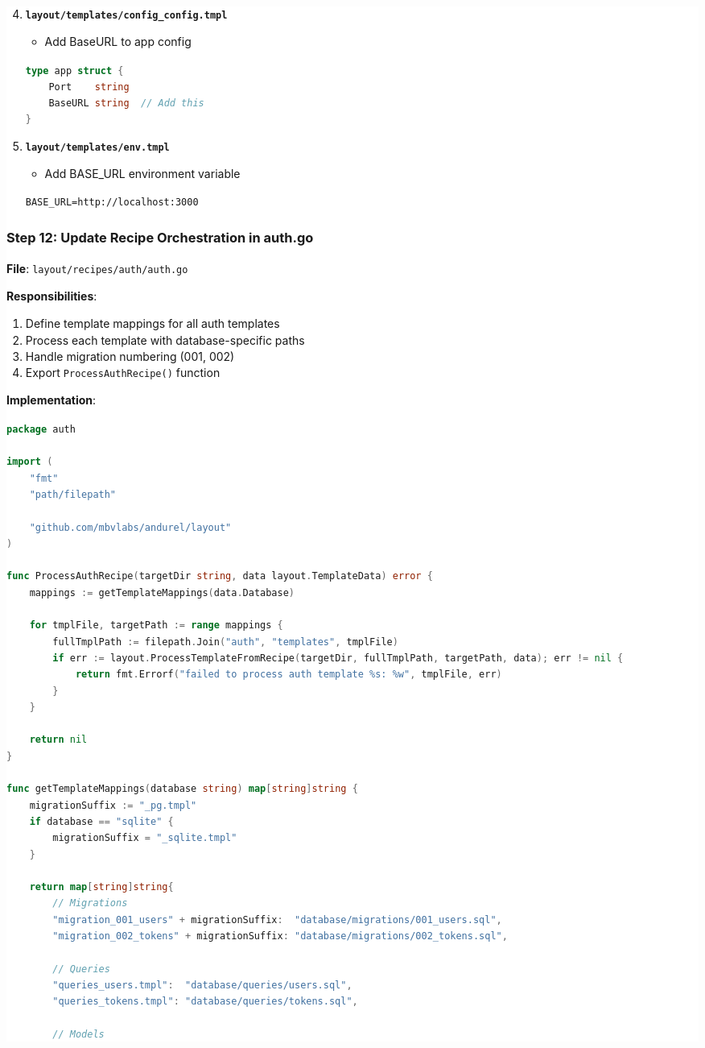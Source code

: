 4. **`layout/templates/config_config.tmpl`**
   - Add BaseURL to app config
   ```go
   type app struct {
       Port    string
       BaseURL string  // Add this
   }
   ```

5. **`layout/templates/env.tmpl`**
   - Add BASE_URL environment variable
   ```
   BASE_URL=http://localhost:3000
   ```

### Step 12: Update Recipe Orchestration in auth.go

**File**: `layout/recipes/auth/auth.go`

**Responsibilities**:
1. Define template mappings for all auth templates
2. Process each template with database-specific paths
3. Handle migration numbering (001, 002)
4. Export `ProcessAuthRecipe()` function

**Implementation**:
```go
package auth

import (
    "fmt"
    "path/filepath"

    "github.com/mbvlabs/andurel/layout"
)

func ProcessAuthRecipe(targetDir string, data layout.TemplateData) error {
    mappings := getTemplateMappings(data.Database)

    for tmplFile, targetPath := range mappings {
        fullTmplPath := filepath.Join("auth", "templates", tmplFile)
        if err := layout.ProcessTemplateFromRecipe(targetDir, fullTmplPath, targetPath, data); err != nil {
            return fmt.Errorf("failed to process auth template %s: %w", tmplFile, err)
        }
    }

    return nil
}

func getTemplateMappings(database string) map[string]string {
    migrationSuffix := "_pg.tmpl"
    if database == "sqlite" {
        migrationSuffix = "_sqlite.tmpl"
    }

    return map[string]string{
        // Migrations
        "migration_001_users" + migrationSuffix:  "database/migrations/001_users.sql",
        "migration_002_tokens" + migrationSuffix: "database/migrations/002_tokens.sql",

        // Queries
        "queries_users.tmpl":  "database/queries/users.sql",
        "queries_tokens.tmpl": "database/queries/tokens.sql",

        // Models
```